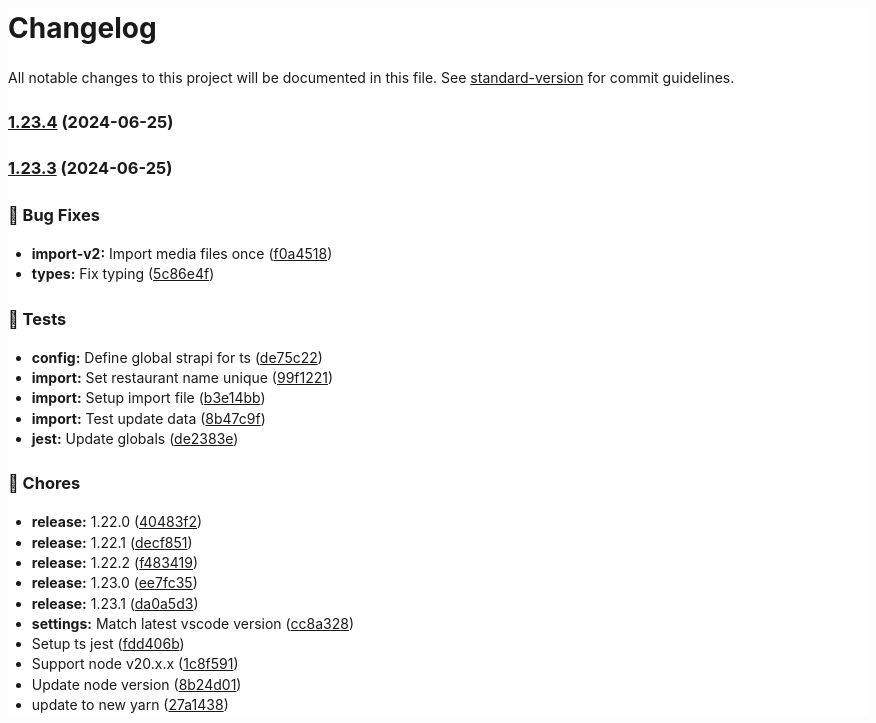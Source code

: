 # Changelog

All notable changes to this project will be documented in this file. See [standard-version](https://github.com/conventional-changelog/standard-version) for commit guidelines.

### [1.23.4](https://github.com/Baboo7/strapi-plugin-import-export-entries/compare/v1.23.3...v1.23.4) (2024-06-25)

### [1.23.3](https://github.com/Baboo7/strapi-plugin-import-export-entries/compare/v1.21.1...v1.23.3) (2024-06-25)


### 🐞 Bug Fixes

* **import-v2:** Import media files once ([f0a4518](https://github.com/Baboo7/strapi-plugin-import-export-entries/commits/f0a4518421a11968f0c6903d4f4088c680ba1e9b))
* **types:** Fix typing ([5c86e4f](https://github.com/Baboo7/strapi-plugin-import-export-entries/commits/5c86e4f5bc42a68c1e0d852c4092930729c4db84))


### 🧪 Tests

* **config:** Define global strapi for ts ([de75c22](https://github.com/Baboo7/strapi-plugin-import-export-entries/commits/de75c22fe876eaae97e24b2d1063c3d2ccbc5b9f))
* **import:** Set restaurant name unique ([99f1221](https://github.com/Baboo7/strapi-plugin-import-export-entries/commits/99f1221f7c6ba53647daf909353f6641c1be08c6))
* **import:** Setup import file ([b3e14bb](https://github.com/Baboo7/strapi-plugin-import-export-entries/commits/b3e14bb9bfa4036570c0b0fd9536a570a87a957e))
* **import:** Test update data ([8b47c9f](https://github.com/Baboo7/strapi-plugin-import-export-entries/commits/8b47c9fbe81c783506b9ba30e48a329b30089a37))
* **jest:** Update globals ([de2383e](https://github.com/Baboo7/strapi-plugin-import-export-entries/commits/de2383ec5bd3340485fa68bfe9372424ec99bab4))


### 🧹 Chores

* **release:** 1.22.0 ([40483f2](https://github.com/Baboo7/strapi-plugin-import-export-entries/commits/40483f233346eef7f808da2343948f41a03a8c1d))
* **release:** 1.22.1 ([decf851](https://github.com/Baboo7/strapi-plugin-import-export-entries/commits/decf851cbfad16025197c603cc5b067778a7625c))
* **release:** 1.22.2 ([f483419](https://github.com/Baboo7/strapi-plugin-import-export-entries/commits/f48341931dc95b428d0bcaac85b7cf38b14be6ba))
* **release:** 1.23.0 ([ee7fc35](https://github.com/Baboo7/strapi-plugin-import-export-entries/commits/ee7fc354f4aa008fac2aa72ba67bd92322ca06f9))
* **release:** 1.23.1 ([da0a5d3](https://github.com/Baboo7/strapi-plugin-import-export-entries/commits/da0a5d3633faad041e8d410a621783fdc0535489))
* **settings:** Match latest vscode version ([cc8a328](https://github.com/Baboo7/strapi-plugin-import-export-entries/commits/cc8a3283bc8597bb84c90fbffb13b8a967637c97))
* Setup ts jest ([fdd406b](https://github.com/Baboo7/strapi-plugin-import-export-entries/commits/fdd406b14bc46da9e0c71a1aadc94db1c38adfcd))
* Support node v20.x.x ([1c8f591](https://github.com/Baboo7/strapi-plugin-import-export-entries/commits/1c8f5917cfac12129af1be1934736694f61d7708))
* Update node version ([8b24d01](https://github.com/Baboo7/strapi-plugin-import-export-entries/commits/8b24d01507c570a94eefffc1c04c0efc8bbe6cca))
* update to new yarn ([27a1438](https://github.com/Baboo7/strapi-plugin-import-export-entries/commits/27a14383d0d6c2877ff777af8bb25f2738282744))
